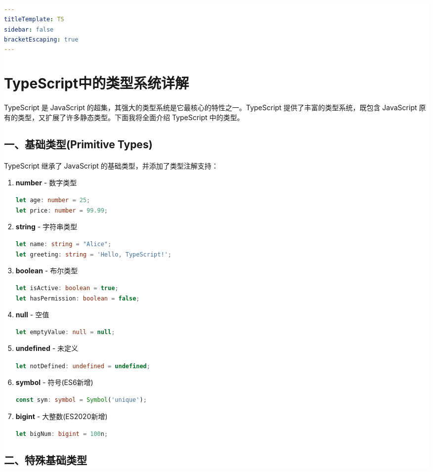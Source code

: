 ```yaml
---
titleTemplate: TS
sidebar: false
bracketEscaping: true
---
```


# TypeScript中的类型系统详解

TypeScript 是 JavaScript 的超集，其强大的类型系统是它最核心的特性之一。TypeScript 提供了丰富的类型系统，既包含 JavaScript 原有的类型，又扩展了许多静态类型。下面我将全面介绍 TypeScript 中的类型。

## 一、基础类型(Primitive Types)

TypeScript 继承了 JavaScript 的基础类型，并添加了类型注解支持：

1. **number** - 数字类型
   ```typescript
   let age: number = 25;
   let price: number = 99.99;
   ```

2. **string** - 字符串类型
   ```typescript
   let name: string = "Alice";
   let greeting: string = 'Hello, TypeScript!';
   ```

3. **boolean** - 布尔类型
   ```typescript
   let isActive: boolean = true;
   let hasPermission: boolean = false;
   ```

4. **null** - 空值
   ```typescript
   let emptyValue: null = null;
   ```

5. **undefined** - 未定义
   ```typescript
   let notDefined: undefined = undefined;
   ```

6. **symbol** - 符号(ES6新增)
   ```typescript
   const sym: symbol = Symbol('unique');
   ```

7. **bigint** - 大整数(ES2020新增)
   ```typescript
   let bigNum: bigint = 100n;
   ```

## 二、特殊基础类型
